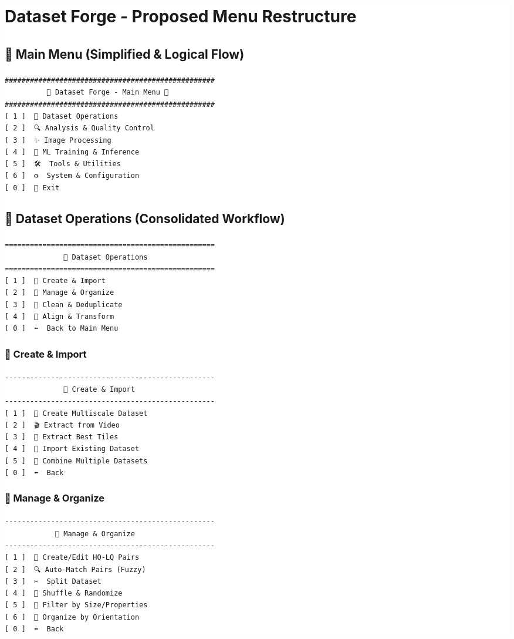 # Dataset Forge - Proposed Menu Restructure

## 🎨 Main Menu (Simplified & Logical Flow)

```
##################################################
          🎨 Dataset Forge - Main Menu 🎨
##################################################
[ 1 ]  📂 Dataset Operations
[ 2 ]  🔍 Analysis & Quality Control
[ 3 ]  ✨ Image Processing
[ 4 ]  🚀 ML Training & Inference
[ 5 ]  🛠️  Tools & Utilities
[ 6 ]  ⚙️  System & Configuration
[ 0 ]  🚪 Exit
```

## 📂 Dataset Operations (Consolidated Workflow)

```
==================================================
              📂 Dataset Operations
==================================================
[ 1 ]  🎯 Create & Import
[ 2 ]  🔗 Manage & Organize
[ 3 ]  🧹 Clean & Deduplicate
[ 4 ]  🧭 Align & Transform
[ 0 ]  ⬅️  Back to Main Menu
```

### 🎯 Create & Import

```
--------------------------------------------------
              🎯 Create & Import
--------------------------------------------------
[ 1 ]  📐 Create Multiscale Dataset
[ 2 ]  🎬 Extract from Video
[ 3 ]  🧩 Extract Best Tiles
[ 4 ]  📁 Import Existing Dataset
[ 5 ]  🔗 Combine Multiple Datasets
[ 0 ]  ⬅️  Back
```

### 🔗 Manage & Organize

```
--------------------------------------------------
            🔗 Manage & Organize
--------------------------------------------------
[ 1 ]  🔗 Create/Edit HQ-LQ Pairs
[ 2 ]  🔍 Auto-Match Pairs (Fuzzy)
[ 3 ]  ✂️  Split Dataset
[ 4 ]  🔄 Shuffle & Randomize
[ 5 ]  📏 Filter by Size/Properties
[ 6 ]  🔄 Organize by Orientation
[ 0 ]  ⬅️  Back
```
